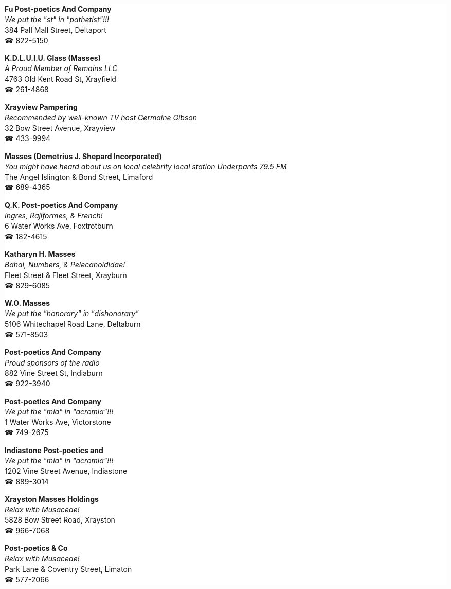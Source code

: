 **Fu Post-poetics And Company**  
_We put the "st" in "pathetist"!!!_  
384 Pall Mall Street, Deltaport  
☎ 822-5150

**K.D.L.U.I.U. Glass (Masses)**  
_A Proud Member of Remains LLC_  
4763 Old Kent Road St, Xrayfield  
☎ 261-4868

**Xrayview Pampering**  
_Recommended by well-known TV host Germaine Gibson_  
32 Bow Street Avenue, Xrayview  
☎ 433-9994

**Masses (Demetrius J. Shepard Incorporated)**  
_You might have heard about us on local celebrity local station Underpants 79.5 FM_  
The Angel Islington & Bond Street, Limaford  
☎ 689-4365

**Q.K. Post-poetics And Company**  
_Ingres, Rajiformes, & French!_  
6 Water Works Ave, Foxtrotburn  
☎ 182-4615

**Katharyn H. Masses**  
_Bahai, Numbers, & Pelecanoididae!_  
Fleet Street & Fleet Street, Xrayburn  
☎ 829-6085

**W.O. Masses**  
_We put the "honorary" in "dishonorary"_  
5106 Whitechapel Road Lane, Deltaburn  
☎ 571-8503

**Post-poetics And Company**  
_Proud sponsors of the radio_  
882 Vine Street St, Indiaburn  
☎ 922-3940

**Post-poetics And Company**  
_We put the "mia" in "acromia"!!!_  
1 Water Works Ave, Victorstone  
☎ 749-2675

**Indiastone Post-poetics and**  
_We put the "mia" in "acromia"!!!_  
1202 Vine Street Avenue, Indiastone  
☎ 889-3014

**Xrayston Masses Holdings**  
_Relax with Musaceae!_  
5828 Bow Street Road, Xrayston  
☎ 966-7068

**Post-poetics & Co**  
_Relax with Musaceae!_  
Park Lane & Coventry Street, Limaton  
☎ 577-2066
